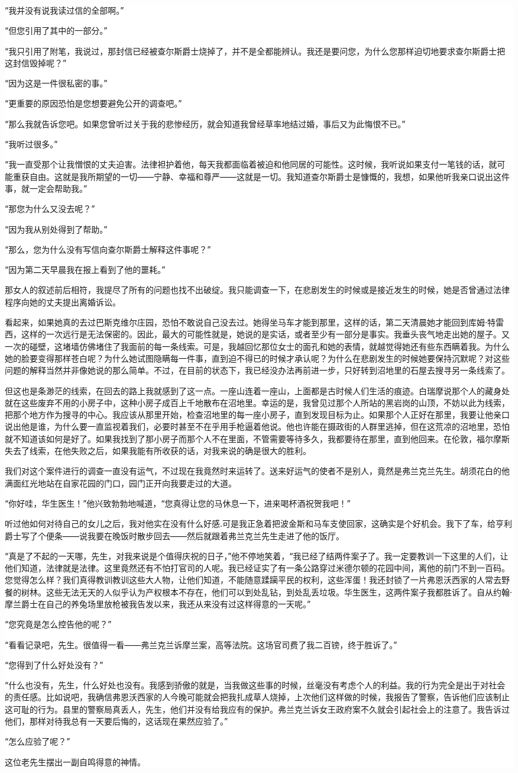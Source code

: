 “我并没有说我读过信的全部啊。”

“但您引用了其中的一部分。”

“我只引用了附笔，我说过，那封信已经被查尔斯爵士烧掉了，并不是全都能辨认。我还是要问您，为什么您那样迫切地要求查尔斯爵士把这封信毁掉呢？”

“因为这是一件很私密的事。”

“更重要的原因恐怕是您想要避免公开的调查吧。”

“那么我就告诉您吧。如果您曾听过关于我的悲惨经历，就会知道我曾经草率地结过婚，事后又为此悔恨不已。”

“我听过很多。”

“我一直受那个让我憎恨的丈夫迫害。法律袒护着他，每天我都面临着被迫和他同居的可能性。这时候，我听说如果支付一笔钱的话，就可能重获自由。这就是我所期望的一切——宁静、幸福和尊严——这就是一切。我知道查尔斯爵士是慷慨的，我想，如果他听我亲口说出这件事，就一定会帮助我。”

“那您为什么又没去呢？”

“因为我从别处得到了帮助。”

“那么，您为什么没有写信向查尔斯爵士解释这件事呢？”

“因为第二天早晨我在报上看到了他的噩耗。”

那女人的叙述前后相符，我提尽了所有的问题也找不出破绽。我只能调查一下，在悲剧发生的时候或是接近发生的时候，她是否曾通过法律程序向她的丈夫提出离婚诉讼。

看起来，如果她真的去过巴斯克维尔庄园，恐怕不敢说自己没去过。她得坐马车才能到那里，这样的话，第二天清晨她才能回到库姆·特雷西，这样的一次远行是无法保密的。因此，最大的可能性就是，她说的是实话，或者至少有一部分是事实。我垂头丧气地走出她的屋子。又一次的碰壁，这堵墙仿佛堵住了我面前的每一条线索。可是，我越回忆那位女士的面孔和她的表情，就越觉得她还有些东西瞒着我。为什么她的脸要变得那样苍白呢？为什么她试图隐瞒每一件事，直到迫不得已的时候才承认呢？为什么在悲剧发生的时候她要保持沉默呢？对这些问题的解释当然并非像她说的那么简单。不过，在目前的状态下，我已经没办法再前进一步，只好转到沼地里的石屋去搜寻另一条线索了。

但这也是条渺茫的线索，在回去的路上我就感到了这一点。一座山连着一座山，上面都是古时候人们生活的痕迹。白瑞摩说那个人的藏身处就在这些废弃不用的小房子中，这种小房子成百上千地散布在沼地里。幸运的是，我曾见过那个人所站的黑岩岗的山顶，不妨以此为线索，把那个地方作为搜寻的中心。我应该从那里开始，检查沼地里的每一座小房子，直到发现目标为止。如果那个人正好在那里，我要让他亲口说出他是谁，为什么要一直监视着我们，必要时甚至不在乎用手枪逼着他说。他也许能在摄政街的人群里逃掉，但在这荒凉的沼地里，恐怕就不知道该如何是好了。如果我找到了那小房子而那个人不在里面，不管需要等待多久，我都要待在那里，直到他回来。在伦敦，福尔摩斯失去了线索，在他失败之后，如果我能有所收获的话，对我来说的确是很大的胜利。

我们对这个案件进行的调查一直没有运气，不过现在我竟然时来运转了。送来好运气的使者不是别人，竟然是弗兰克兰先生。胡须花白的他满面红光地站在自家花园的门口，园门正开向我要走过的大道。

“你好哇，华生医生！”他兴致勃勃地喊道，“您真得让您的马休息一下，进来喝杯酒祝贺我吧！”

听过他如何对待自己的女儿之后，我对他实在没有什么好感.可是我正急着把波金斯和马车支使回家，这确实是个好机会。我下了车，给亨利爵士写了个便条——说我要在晚饭时散步回去——然后就跟着弗兰克兰先生走进了他的饭厅。

“真是了不起的一天哪，先生，对我来说是个值得庆祝的日子，”他不停地笑着，“我已经了结两件案子了。我一定要教训一下这里的人们，让他们知道，法律就是法律。这里竟然还有不怕打官司的人呢。我已经证实了有一条公路穿过米德尔顿的花园中间，离他的前门不到一百码。您觉得怎么样？我们真得教训教训这些大人物，让他们知道，不能随意蹂躏平民的权利，这些浑蛋！我还封锁了一片弗恩沃西家的人常去野餐的树林。这些无法无天的人似乎认为产权根本不存在，他们可以到处乱钻，到处乱丢垃圾。华生医生，这两件案子我都胜诉了。自从约翰·摩兰爵士在自己的养兔场里放枪被我告发以来，我还从来没有过这样得意的一天呢。”

“您究竟是怎么控告他的呢？”

“看看记录吧，先生。很值得一看——弗兰克兰诉摩兰案，高等法院。这场官司费了我二百镑，终于胜诉了。”

“您得到了什么好处没有？”

“什么也没有，先生，什么好处也没有。我感到骄傲的就是，当我做这些事的时候，丝毫没有考虑个人的利益。我的行为完全是出于对社会的责任感。比如说吧，我确信弗恩沃西家的人今晚可能就会把我扎成草人烧掉，上次他们这样做的时候，我报告了警察，告诉他们应该制止这可耻的行为。县里的警察局真丢人，先生，他们并没有给我应有的保护。弗兰克兰诉女王政府案不久就会引起社会上的注意了。我告诉过他们，那样对待我总有一天要后悔的，这话现在果然应验了。”

“怎么应验了呢？”

这位老先生摆出一副自鸣得意的神情。

